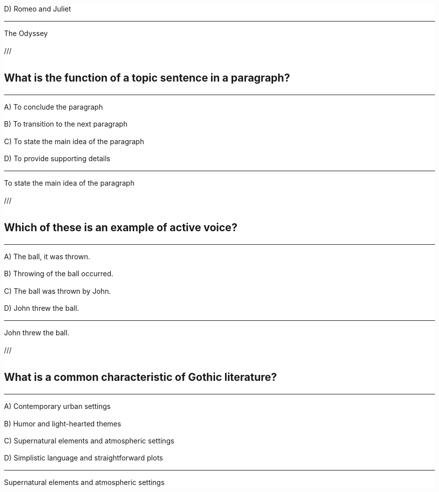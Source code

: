 D) Romeo and Juliet

---

The Odyssey

///

## What is the function of a topic sentence in a paragraph?

---

A) To conclude the paragraph

B) To transition to the next paragraph

C) To state the main idea of the paragraph

D) To provide supporting details

---

To state the main idea of the paragraph

///

## Which of these is an example of active voice?

---

A) The ball, it was thrown.

B) Throwing of the ball occurred.

C) The ball was thrown by John.

D) John threw the ball.

---

John threw the ball.

///

## What is a common characteristic of Gothic literature?

---

A) Contemporary urban settings

B) Humor and light-hearted themes

C) Supernatural elements and atmospheric settings

D) Simplistic language and straightforward plots

---

Supernatural elements and atmospheric settings

